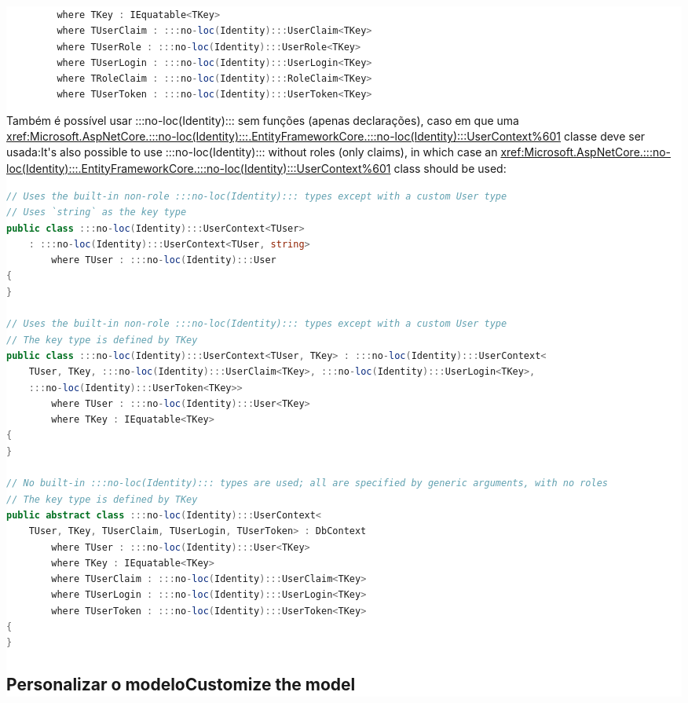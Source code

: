```csharp
         where TKey : IEquatable<TKey>
         where TUserClaim : :::no-loc(Identity):::UserClaim<TKey>
         where TUserRole : :::no-loc(Identity):::UserRole<TKey>
         where TUserLogin : :::no-loc(Identity):::UserLogin<TKey>
         where TRoleClaim : :::no-loc(Identity):::RoleClaim<TKey>
         where TUserToken : :::no-loc(Identity):::UserToken<TKey>
```

<span data-ttu-id="8260b-167">Também é possível usar :::no-loc(Identity)::: sem funções (apenas declarações), caso em que uma <xref:Microsoft.AspNetCore.:::no-loc(Identity):::.EntityFrameworkCore.:::no-loc(Identity):::UserContext%601> classe deve ser usada:</span><span class="sxs-lookup"><span data-stu-id="8260b-167">It's also possible to use :::no-loc(Identity)::: without roles (only claims), in which case an <xref:Microsoft.AspNetCore.:::no-loc(Identity):::.EntityFrameworkCore.:::no-loc(Identity):::UserContext%601> class should be used:</span></span>

```csharp
// Uses the built-in non-role :::no-loc(Identity)::: types except with a custom User type
// Uses `string` as the key type
public class :::no-loc(Identity):::UserContext<TUser>
    : :::no-loc(Identity):::UserContext<TUser, string>
        where TUser : :::no-loc(Identity):::User
{
}

// Uses the built-in non-role :::no-loc(Identity)::: types except with a custom User type
// The key type is defined by TKey
public class :::no-loc(Identity):::UserContext<TUser, TKey> : :::no-loc(Identity):::UserContext<
    TUser, TKey, :::no-loc(Identity):::UserClaim<TKey>, :::no-loc(Identity):::UserLogin<TKey>,
    :::no-loc(Identity):::UserToken<TKey>>
        where TUser : :::no-loc(Identity):::User<TKey>
        where TKey : IEquatable<TKey>
{
}

// No built-in :::no-loc(Identity)::: types are used; all are specified by generic arguments, with no roles
// The key type is defined by TKey
public abstract class :::no-loc(Identity):::UserContext<
    TUser, TKey, TUserClaim, TUserLogin, TUserToken> : DbContext
        where TUser : :::no-loc(Identity):::User<TKey>
        where TKey : IEquatable<TKey>
        where TUserClaim : :::no-loc(Identity):::UserClaim<TKey>
        where TUserLogin : :::no-loc(Identity):::UserLogin<TKey>
        where TUserToken : :::no-loc(Identity):::UserToken<TKey>
{
}
```

## <a name="customize-the-model"></a><span data-ttu-id="8260b-168">Personalizar o modelo</span><span class="sxs-lookup"><span data-stu-id="8260b-168">Customize the model</span></span>
